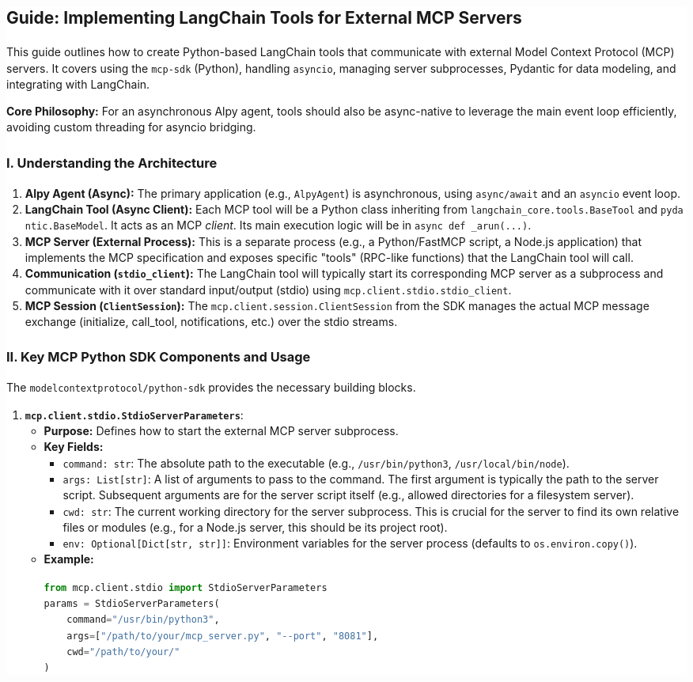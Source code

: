 ## Guide: Implementing LangChain Tools for External MCP Servers

This guide outlines how to create Python-based LangChain tools that communicate with external Model Context Protocol (MCP) servers. It covers using the `mcp-sdk` (Python), handling `asyncio`, managing server subprocesses, Pydantic for data modeling, and integrating with LangChain.

**Core Philosophy:** For an asynchronous Alpy agent, tools should also be async-native to leverage the main event loop efficiently, avoiding custom threading for asyncio bridging.

### I. Understanding the Architecture

1.  **Alpy Agent (Async):** The primary application (e.g., `AlpyAgent`) is asynchronous, using `async/await` and an `asyncio` event loop.
2.  **LangChain Tool (Async Client):** Each MCP tool will be a Python class inheriting from `langchain_core.tools.BaseTool` and `pydantic.BaseModel`. It acts as an MCP *client*. Its main execution logic will be in `async def _arun(...)`.
3.  **MCP Server (External Process):** This is a separate process (e.g., a Python/FastMCP script, a Node.js application) that implements the MCP specification and exposes specific "tools" (RPC-like functions) that the LangChain tool will call.
4.  **Communication (`stdio_client`):** The LangChain tool will typically start its corresponding MCP server as a subprocess and communicate with it over standard input/output (stdio) using `mcp.client.stdio.stdio_client`.
5.  **MCP Session (`ClientSession`):** The `mcp.client.session.ClientSession` from the SDK manages the actual MCP message exchange (initialize, call_tool, notifications, etc.) over the stdio streams.

### II. Key MCP Python SDK Components and Usage

The `modelcontextprotocol/python-sdk` provides the necessary building blocks.

1.  **`mcp.client.stdio.StdioServerParameters`**:
    *   **Purpose:** Defines how to start the external MCP server subprocess.
    *   **Key Fields:**
        *   `command: str`: The absolute path to the executable (e.g., `/usr/bin/python3`, `/usr/local/bin/node`).
        *   `args: List[str]`: A list of arguments to pass to the command. The first argument is typically the path to the server script. Subsequent arguments are for the server script itself (e.g., allowed directories for a filesystem server).
        *   `cwd: str`: The current working directory for the server subprocess. This is crucial for the server to find its own relative files or modules (e.g., for a Node.js server, this should be its project root).
        *   `env: Optional[Dict[str, str]]`: Environment variables for the server process (defaults to `os.environ.copy()`).
    *   **Example:**
        ```python
        from mcp.client.stdio import StdioServerParameters
        params = StdioServerParameters(
            command="/usr/bin/python3",
            args=["/path/to/your/mcp_server.py", "--port", "8081"],
            cwd="/path/to/your/"
        )
        ```
